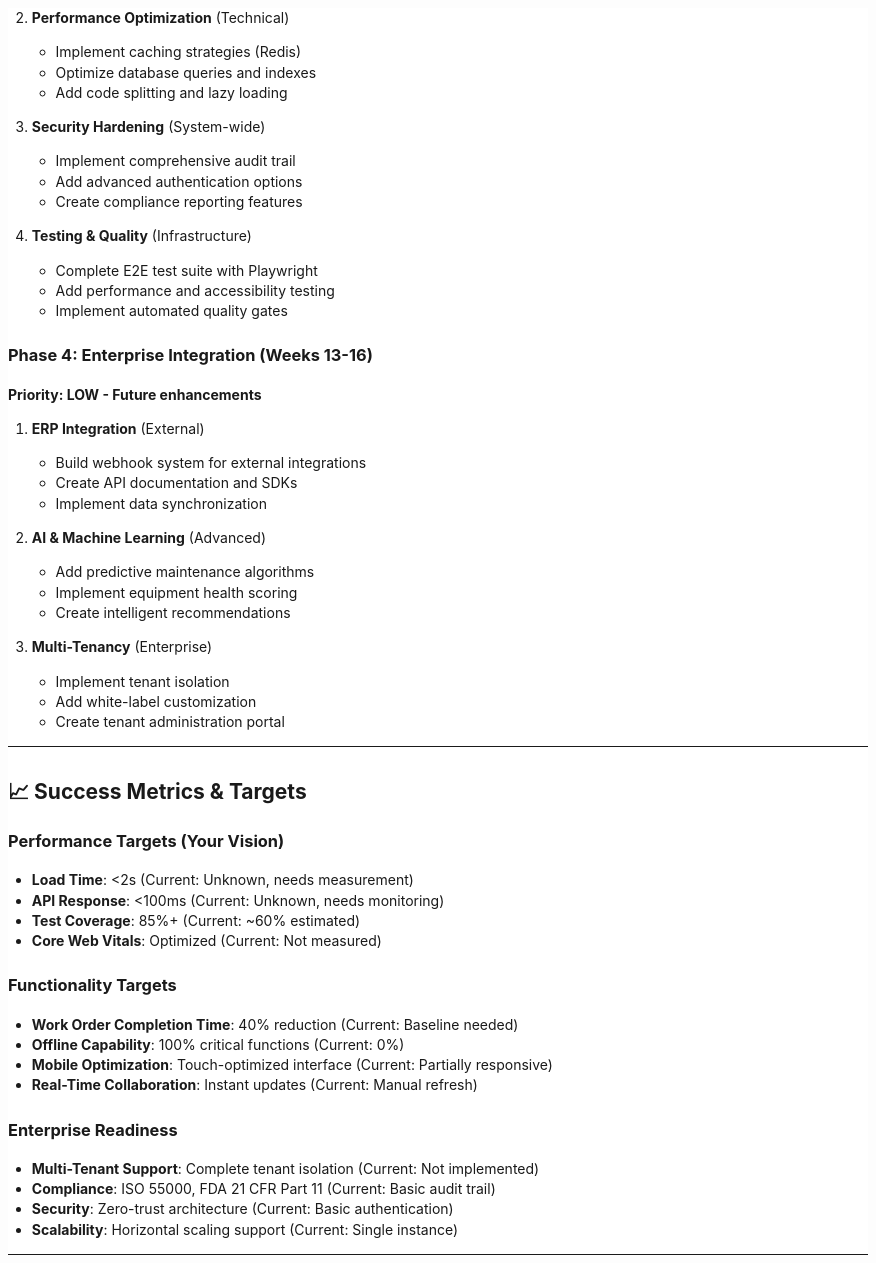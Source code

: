 2. **Performance Optimization** (Technical)
   - Implement caching strategies (Redis)
   - Optimize database queries and indexes
   - Add code splitting and lazy loading

3. **Security Hardening** (System-wide)
   - Implement comprehensive audit trail
   - Add advanced authentication options
   - Create compliance reporting features

4. **Testing & Quality** (Infrastructure)
   - Complete E2E test suite with Playwright
   - Add performance and accessibility testing
   - Implement automated quality gates

### **Phase 4: Enterprise Integration (Weeks 13-16)**
**Priority: LOW - Future enhancements**

1. **ERP Integration** (External)
   - Build webhook system for external integrations
   - Create API documentation and SDKs
   - Implement data synchronization

2. **AI & Machine Learning** (Advanced)
   - Add predictive maintenance algorithms
   - Implement equipment health scoring
   - Create intelligent recommendations

3. **Multi-Tenancy** (Enterprise)
   - Implement tenant isolation
   - Add white-label customization
   - Create tenant administration portal

---

## 📈 **Success Metrics & Targets**

### **Performance Targets** (Your Vision)
- **Load Time**: <2s (Current: Unknown, needs measurement)
- **API Response**: <100ms (Current: Unknown, needs monitoring)
- **Test Coverage**: 85%+ (Current: ~60% estimated)
- **Core Web Vitals**: Optimized (Current: Not measured)

### **Functionality Targets**
- **Work Order Completion Time**: 40% reduction (Current: Baseline needed)
- **Offline Capability**: 100% critical functions (Current: 0%)
- **Mobile Optimization**: Touch-optimized interface (Current: Partially responsive)
- **Real-Time Collaboration**: Instant updates (Current: Manual refresh)

### **Enterprise Readiness**
- **Multi-Tenant Support**: Complete tenant isolation (Current: Not implemented)
- **Compliance**: ISO 55000, FDA 21 CFR Part 11 (Current: Basic audit trail)
- **Security**: Zero-trust architecture (Current: Basic authentication)
- **Scalability**: Horizontal scaling support (Current: Single instance)
---
